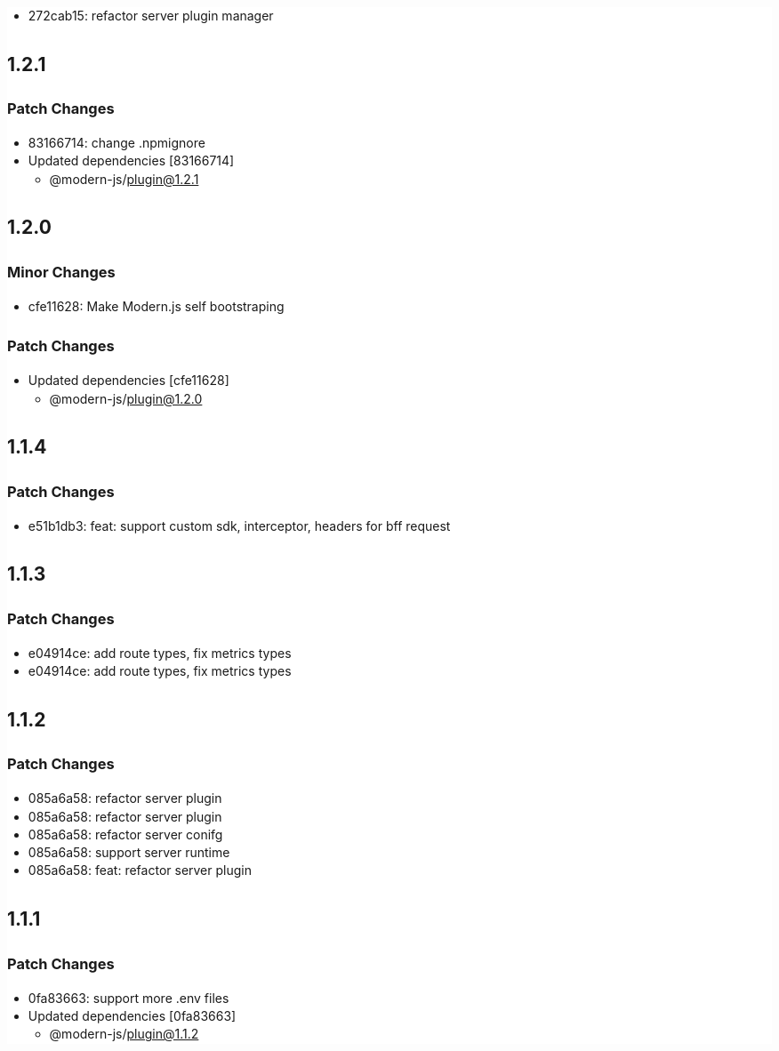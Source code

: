 - 272cab15: refactor server plugin manager

## 1.2.1

### Patch Changes

- 83166714: change .npmignore
- Updated dependencies [83166714]
  - @modern-js/plugin@1.2.1

## 1.2.0

### Minor Changes

- cfe11628: Make Modern.js self bootstraping

### Patch Changes

- Updated dependencies [cfe11628]
  - @modern-js/plugin@1.2.0

## 1.1.4

### Patch Changes

- e51b1db3: feat: support custom sdk, interceptor, headers for bff request

## 1.1.3

### Patch Changes

- e04914ce: add route types, fix metrics types
- e04914ce: add route types, fix metrics types

## 1.1.2

### Patch Changes

- 085a6a58: refactor server plugin
- 085a6a58: refactor server plugin
- 085a6a58: refactor server conifg
- 085a6a58: support server runtime
- 085a6a58: feat: refactor server plugin

## 1.1.1

### Patch Changes

- 0fa83663: support more .env files
- Updated dependencies [0fa83663]
  - @modern-js/plugin@1.1.2
